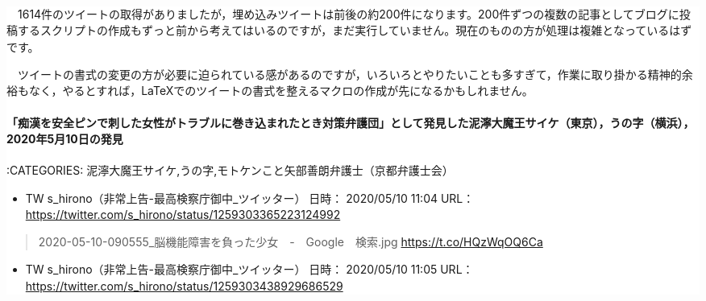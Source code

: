 　1614件のツイートの取得がありましたが，埋め込みツイートは前後の約200件になります。200件ずつの複数の記事としてブログに投稿するスクリプトの作成もずっと前から考えてはいるのですが，まだ実行していません。現在のものの方が処理は複雑となっているはずです。

　ツイートの書式の変更の方が必要に迫られている感があるのですが，いろいろとやりたいことも多すぎて，作業に取り掛かる精神的余裕もなく，やるとすれば，LaTeXでのツイートの書式を整えるマクロの作成が先になるかもしれません。

#### 「痴漢を安全ピンで刺した女性がトラブルに巻き込まれたとき対策弁護団」として発見した泥濘大魔王サイケ（東京），うの字（横浜），2020年5月10日の発見

:CATEGORIES: 泥濘大魔王サイケ,うの字,モトケンこと矢部善朗弁護士（京都弁護士会）

- TW s_hirono（非常上告-最高検察庁御中_ツイッター） 日時： 2020/05/10 11:04 URL： https://twitter.com/s_hirono/status/1259303365223124992  

> 2020-05-10-090555_脳機能障害を負った少女　-　Google　検索.jpg https://t.co/HQzWqOQ6Ca  

- TW s_hirono（非常上告-最高検察庁御中_ツイッター） 日時： 2020/05/10 11:05 URL： https://twitter.com/s_hirono/status/1259303438929686529  

